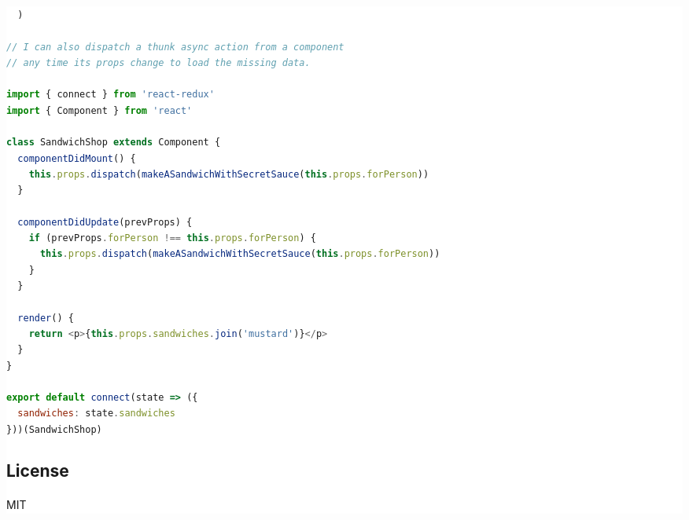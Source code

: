 ```js
  )

// I can also dispatch a thunk async action from a component
// any time its props change to load the missing data.

import { connect } from 'react-redux'
import { Component } from 'react'

class SandwichShop extends Component {
  componentDidMount() {
    this.props.dispatch(makeASandwichWithSecretSauce(this.props.forPerson))
  }

  componentDidUpdate(prevProps) {
    if (prevProps.forPerson !== this.props.forPerson) {
      this.props.dispatch(makeASandwichWithSecretSauce(this.props.forPerson))
    }
  }

  render() {
    return <p>{this.props.sandwiches.join('mustard')}</p>
  }
}

export default connect(state => ({
  sandwiches: state.sandwiches
}))(SandwichShop)
```

## License

MIT
